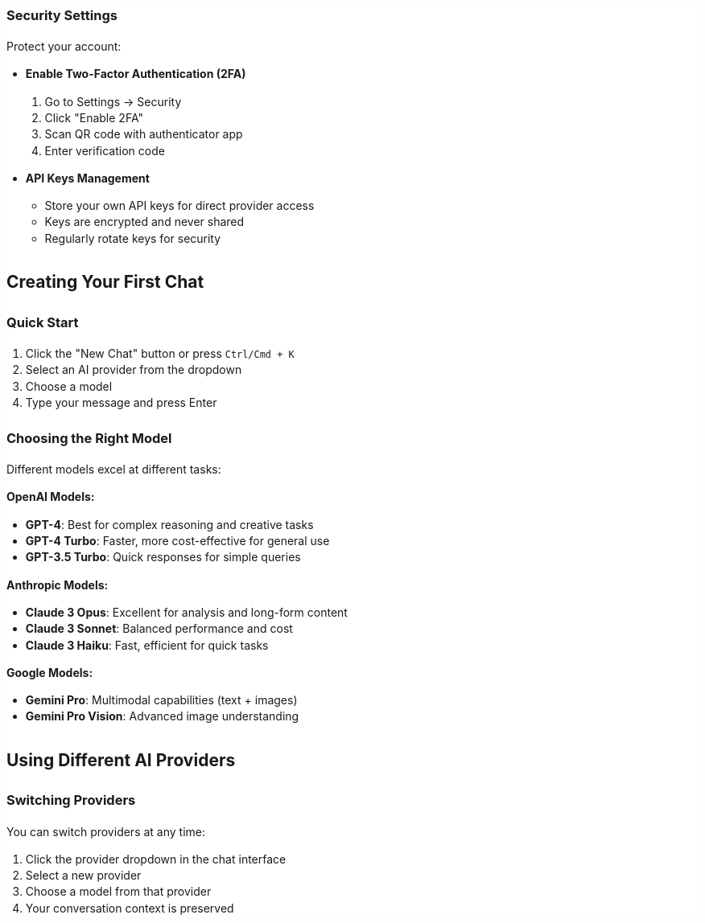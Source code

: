 ### Security Settings

Protect your account:

- **Enable Two-Factor Authentication (2FA)**
  1. Go to Settings → Security
  2. Click "Enable 2FA"
  3. Scan QR code with authenticator app
  4. Enter verification code

- **API Keys Management**
  - Store your own API keys for direct provider access
  - Keys are encrypted and never shared
  - Regularly rotate keys for security

## Creating Your First Chat

### Quick Start

1. Click the "New Chat" button or press `Ctrl/Cmd + K`
2. Select an AI provider from the dropdown
3. Choose a model
4. Type your message and press Enter

### Choosing the Right Model

Different models excel at different tasks:

**OpenAI Models:**
- **GPT-4**: Best for complex reasoning and creative tasks
- **GPT-4 Turbo**: Faster, more cost-effective for general use
- **GPT-3.5 Turbo**: Quick responses for simple queries

**Anthropic Models:**
- **Claude 3 Opus**: Excellent for analysis and long-form content
- **Claude 3 Sonnet**: Balanced performance and cost
- **Claude 3 Haiku**: Fast, efficient for quick tasks

**Google Models:**
- **Gemini Pro**: Multimodal capabilities (text + images)
- **Gemini Pro Vision**: Advanced image understanding

## Using Different AI Providers

### Switching Providers

You can switch providers at any time:

1. Click the provider dropdown in the chat interface
2. Select a new provider
3. Choose a model from that provider
4. Your conversation context is preserved
